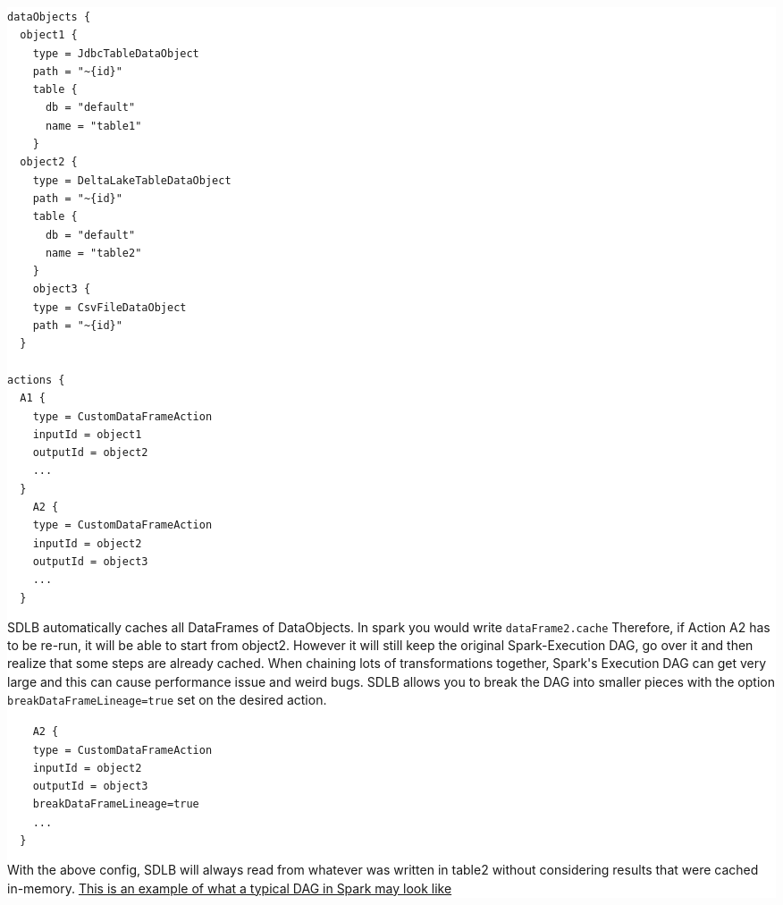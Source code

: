 ````
dataObjects {
  object1 {
    type = JdbcTableDataObject
    path = "~{id}"
    table {
      db = "default"
      name = "table1"
    }
  object2 {
    type = DeltaLakeTableDataObject
    path = "~{id}"
    table {
      db = "default"
      name = "table2"
    }
    object3 {
    type = CsvFileDataObject
    path = "~{id}"
  }
  
actions {
  A1 {
    type = CustomDataFrameAction
    inputId = object1
    outputId = object2
    ...
  }
    A2 {
    type = CustomDataFrameAction
    inputId = object2
    outputId = object3
    ...
  }
````
SDLB automatically caches all DataFrames of DataObjects.
In spark you would write `dataFrame2.cache`
Therefore, if Action A2 has to be re-run, it will be able to start from object2.
However it will still keep the original Spark-Execution DAG, go over it and then realize that some steps are already cached.
When chaining lots of transformations together, Spark's Execution DAG can get very large and this can cause performance issue and weird bugs.
SDLB allows you to break the DAG into smaller pieces with the option `breakDataFrameLineage=true` set on the desired action.
````
    A2 {
    type = CustomDataFrameAction
    inputId = object2
    outputId = object3
    breakDataFrameLineage=true
    ...
  }
````
With the above config, SDLB will always read from whatever was written in table2 without considering results that were cached in-memory.
[This is an example of what a typical DAG in Spark may look like](https://stackoverflow.com/questions/41169873/spark-dynamic-dag-is-a-lot-slower-and-different-from-hard-coded-dag)
